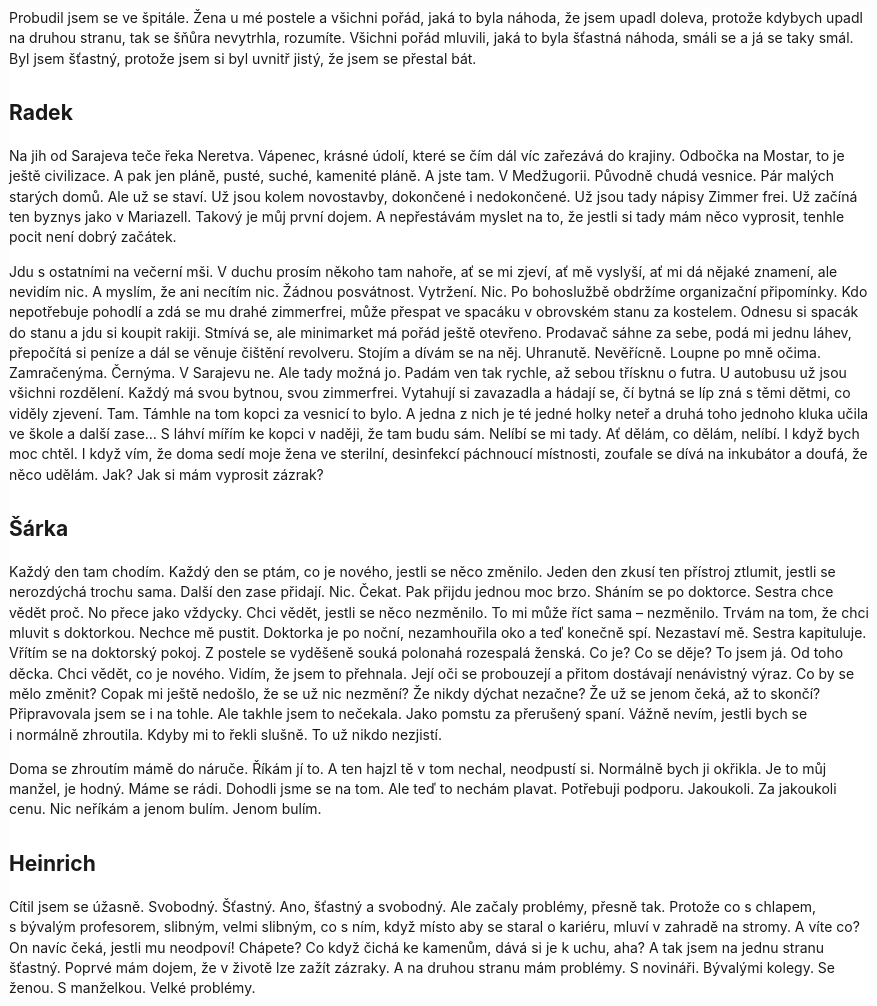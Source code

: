 Probudil jsem se ve špitále. Žena u mé postele a všichni pořád, jaká to byla náhoda, že jsem upadl doleva, protože kdybych upadl na druhou stranu, tak se šňůra nevytrhla, rozumíte. Všichni pořád mluvili, jaká to byla šťastná náhoda, smáli se a já se taky smál. Byl jsem šťastný, protože jsem si byl uvnitř jistý, že jsem se přestal bát.

## Radek

Na jih od Sarajeva teče řeka Neretva. Vápenec, krásné údolí, které se čím dál víc zařezává do krajiny. Odbočka na Mostar, to je ještě civilizace. A pak jen pláně, pusté, suché, kamenité pláně. A jste tam. V Medžugorii. Původně chudá vesnice. Pár malých starých domů. Ale už se staví. Už jsou kolem novostavby, dokončené i nedokončené. Už jsou tady nápisy Zimmer frei. Už začíná ten byznys jako v Mariazell. Takový je můj první dojem. A nepřestávám myslet na to, že jestli si tady mám něco vyprosit, tenhle pocit není dobrý začátek.

Jdu s ostatními na večerní mši. V duchu prosím někoho tam nahoře, ať se mi zjeví, ať mě vyslyší, ať mi dá nějaké znamení, ale nevidím nic. A myslím, že ani necítím nic. Žádnou posvátnost. Vytržení. Nic. Po bohoslužbě obdržíme organizační připomínky. Kdo nepotřebuje pohodlí a zdá se mu drahé zimmerfrei, může přespat ve spacáku v obrovském stanu za kostelem. Odnesu si spacák do stanu a jdu si koupit rakiji. Stmívá se, ale minimarket má pořád ještě otevřeno. Prodavač sáhne za sebe, podá mi jednu láhev, přepočítá si peníze a dál se věnuje čištění revolveru. Stojím a dívám se na něj. Uhranutě. Nevěřícně. Loupne po mně očima. Zamračenýma. Černýma. V Sarajevu ne. Ale tady možná jo. Padám ven tak rychle, až sebou třísknu o futra. U autobusu už jsou všichni rozdělení. Každý má svou bytnou, svou zimmerfrei. Vytahují si zavazadla a hádají se, čí bytná se líp zná s těmi dětmi, co viděly zjevení. Tam. Támhle na tom kopci za vesnicí to bylo. A jedna z nich je té jedné holky neteř a druhá toho jednoho kluka učila ve škole a další zase… S láhví mířím ke kopci v naději, že tam budu sám. Nelíbí se mi tady. Ať dělám, co dělám, nelíbí. I když bych moc chtěl. I když vím, že doma sedí moje žena ve sterilní, desinfekcí páchnoucí místnosti, zoufale se dívá na inkubátor a doufá, že něco udělám. Jak? Jak si mám vyprosit zázrak?

## Šárka

Každý den tam chodím. Každý den se ptám, co je nového, jestli se něco změnilo. Jeden den zkusí ten přístroj ztlumit, jestli se nerozdýchá trochu sama. Další den zase přidají. Nic. Čekat. Pak přijdu jednou moc brzo. Sháním se po doktorce. Sestra chce vědět proč. No přece jako vždycky. Chci vědět, jestli se něco nezměnilo. To mi může říct sama – nezměnilo. Trvám na tom, že chci mluvit s doktorkou. Nechce mě pustit. Doktorka je po noční, nezamhouřila oko a teď konečně spí. Nezastaví mě. Sestra kapituluje. Vřítím se na doktorský pokoj. Z postele se vyděšeně souká polonahá rozespalá ženská. Co je? Co se děje? To jsem já. Od toho děcka. Chci vědět, co je nového. Vidím, že jsem to přehnala. Její oči se probouzejí a přitom dostávají nenávistný výraz. Co by se mělo změnit? Copak mi ještě nedošlo, že se už nic nezmění? Že nikdy dýchat nezačne? Že už se jenom čeká, až to skončí? Připravovala jsem se i na tohle. Ale takhle jsem to nečekala. Jako pomstu za přerušený spaní. Vážně nevím, jestli bych se i normálně zhroutila. Kdyby mi to řekli slušně. To už nikdo nezjistí.

Doma se zhroutím mámě do náruče. Říkám jí to. A ten hajzl tě v tom nechal, neodpustí si. Normálně bych ji okřikla. Je to můj manžel, je hodný. Máme se rádi. Dohodli jsme se na tom. Ale teď to nechám plavat. Potřebuji podporu. Jakoukoli. Za jakoukoli cenu. Nic neříkám a jenom bulím. Jenom bulím.

## Heinrich

Cítil jsem se úžasně. Svobodný. Šťastný. Ano, šťastný a svobodný. Ale začaly problémy, přesně tak. Protože co s chlapem, s bývalým profesorem, slibným, velmi slibným, co s ním, když místo aby se staral o kariéru, mluví v zahradě na stromy. A víte co? On navíc čeká, jestli mu neodpoví! Chápete? Co když čichá ke kamenům, dává si je k uchu, aha? A tak jsem na jednu stranu šťastný. Poprvé mám dojem, že v životě lze zažít zázraky. A na druhou stranu mám problémy. S novináři. Bývalými kolegy. Se ženou. S manželkou. Velké problémy.

